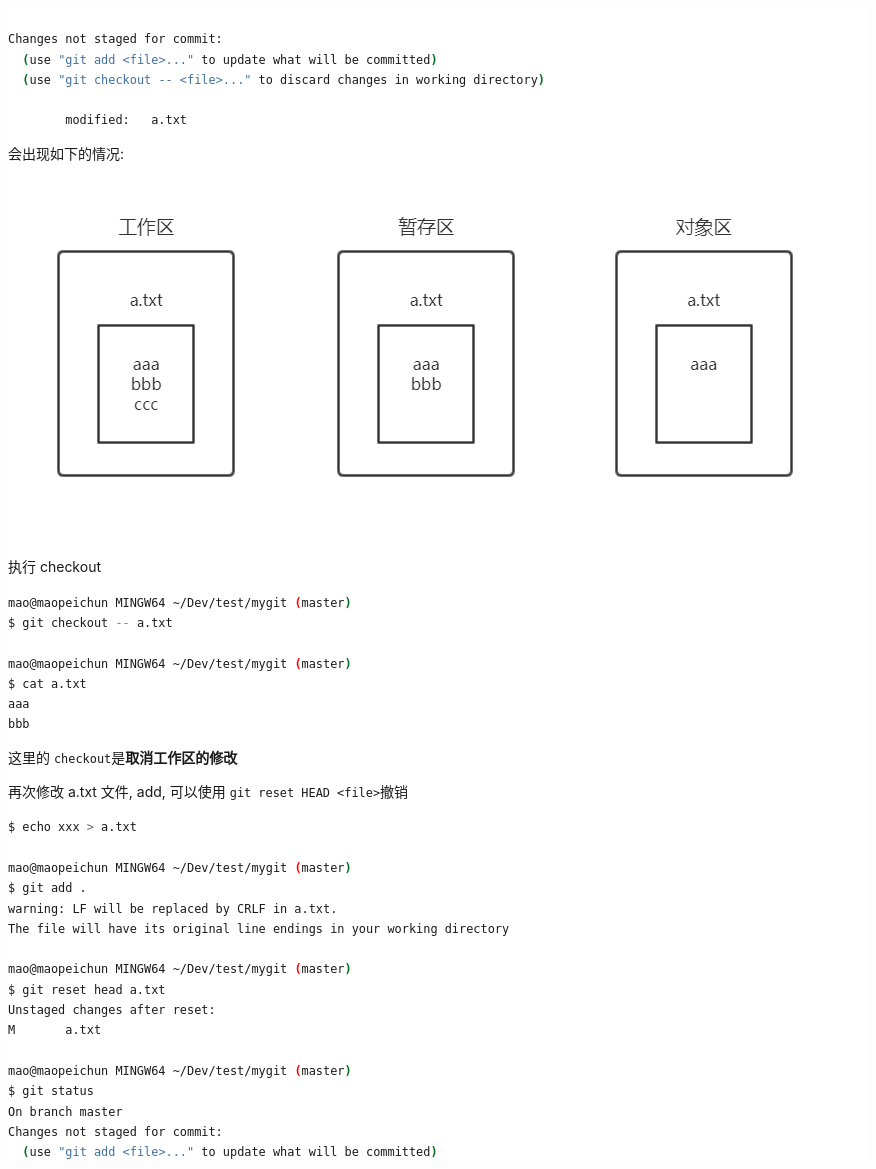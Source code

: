 ```sh

Changes not staged for commit:
  (use "git add <file>..." to update what will be committed)
  (use "git checkout -- <file>..." to discard changes in working directory)

        modified:   a.txt


```

会出现如下的情况:

![](res/checkout.png)

执行 checkout

```sh
mao@maopeichun MINGW64 ~/Dev/test/mygit (master)
$ git checkout -- a.txt

mao@maopeichun MINGW64 ~/Dev/test/mygit (master)
$ cat a.txt
aaa
bbb
```

这里的 `checkout`是**取消工作区的修改**

再次修改 a.txt 文件, add, 可以使用 `git reset HEAD <file>`撤销

```sh
$ echo xxx > a.txt

mao@maopeichun MINGW64 ~/Dev/test/mygit (master)
$ git add .
warning: LF will be replaced by CRLF in a.txt.
The file will have its original line endings in your working directory

mao@maopeichun MINGW64 ~/Dev/test/mygit (master)
$ git reset head a.txt
Unstaged changes after reset:
M       a.txt

mao@maopeichun MINGW64 ~/Dev/test/mygit (master)
$ git status
On branch master
Changes not staged for commit:
  (use "git add <file>..." to update what will be committed)
```